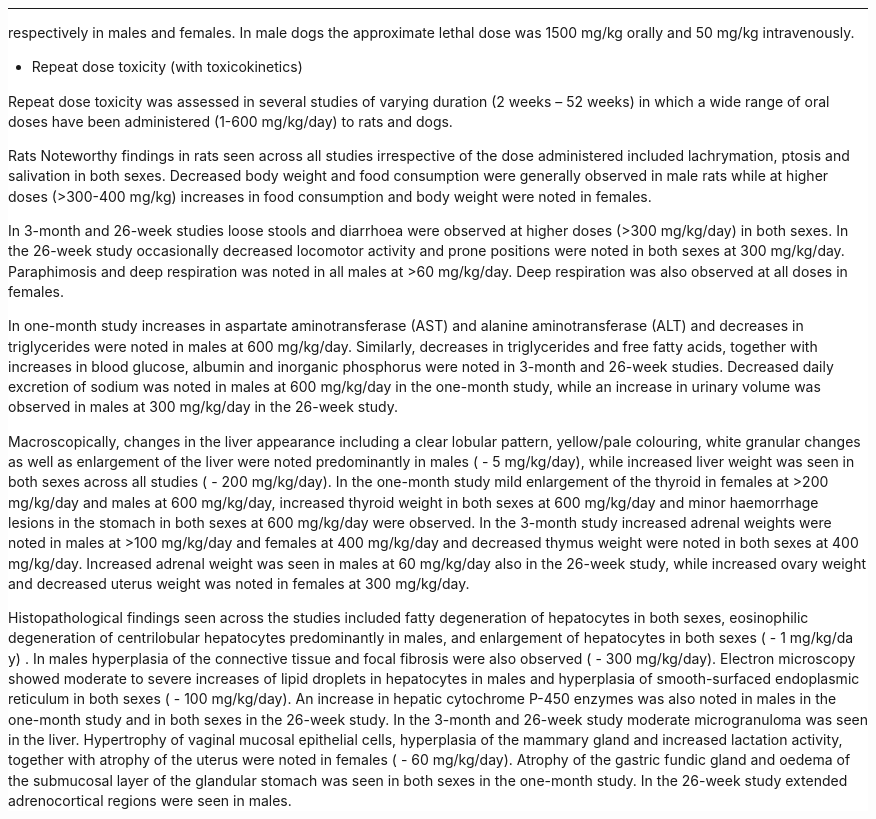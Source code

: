 
-----

respectively in males and females. In male dogs the approximate lethal dose was 1500 mg/kg orally
and 50 mg/kg intravenously.

- Repeat dose toxicity (with toxicokinetics)

Repeat dose toxicity was assessed in several studies of varying duration (2 weeks – 52 weeks) in
which a wide range of oral doses have been administered (1-600 mg/kg/day) to rats and dogs.

Rats
Noteworthy findings in rats seen across all studies irrespective of the dose administered included
lachrymation, ptosis and salivation in both sexes. Decreased body weight and food consumption were
generally observed in male rats while at higher doses (>300-400 mg/kg) increases in food
consumption and body weight were noted in females.

In 3-month and 26-week studies loose stools and diarrhoea were observed at higher doses (>300
mg/kg/day) in both sexes. In the 26-week study occasionally decreased locomotor activity and prone
positions were noted in both sexes at 300 mg/kg/day. Paraphimosis and deep respiration was noted in
all males at >60 mg/kg/day. Deep respiration was also observed at all doses in females.

In one-month study increases in aspartate aminotransferase (AST) and alanine aminotransferase
(ALT) and decreases in triglycerides were noted in males at 600 mg/kg/day. Similarly, decreases in
triglycerides and free fatty acids, together with increases in blood glucose, albumin and inorganic
phosphorus were noted in 3-month and 26-week studies. Decreased daily excretion of sodium was
noted in males at 600 mg/kg/day in the one-month study, while an increase in urinary volume was
observed in males at 300 mg/kg/day in the 26-week study.

Macroscopically, changes in the liver appearance including a clear lobular pattern, yellow/pale
colouring, white granular changes as well as enlargement of the liver were noted predominantly in
males ( - 5 mg/kg/day), while increased liver weight was seen in both sexes across all studies ( - 200
mg/kg/day). In the one-month study mild enlargement of the thyroid in females at >200 mg/kg/day
and males at 600 mg/kg/day, increased thyroid weight in both sexes at 600 mg/kg/day and minor
haemorrhage lesions in the stomach in both sexes at 600 mg/kg/day were observed. In the 3-month
study increased adrenal weights were noted in males at >100 mg/kg/day and females at 400 mg/kg/day
and decreased thymus weight were noted in both sexes at 400 mg/kg/day. Increased adrenal weight
was seen in males at 60 mg/kg/day also in the 26-week study, while increased ovary weight and
decreased uterus weight was noted in females at 300 mg/kg/day.

Histopathological findings seen across the studies included fatty degeneration of hepatocytes in both
sexes, eosinophilic degeneration of centrilobular hepatocytes predominantly in males, and enlargement
of hepatocytes in both sexes ( - 1 mg/kg/da y) . In males hyperplasia of the connective tissue and focal
fibrosis were also observed ( - 300 mg/kg/day). Electron microscopy showed moderate to severe
increases of lipid droplets in hepatocytes in males and hyperplasia of smooth-surfaced endoplasmic
reticulum in both sexes ( - 100 mg/kg/day). An increase in hepatic cytochrome P-450 enzymes was
also noted in males in the one-month study and in both sexes in the 26-week study. In the 3-month and
26-week study moderate microgranuloma was seen in the liver. Hypertrophy of vaginal mucosal
epithelial cells, hyperplasia of the mammary gland and increased lactation activity, together with
atrophy of the uterus were noted in females ( - 60 mg/kg/day). Atrophy of the gastric fundic gland and
oedema of the submucosal layer of the glandular stomach was seen in both sexes in the one-month
study. In the 26-week study extended adrenocortical regions were seen in males.
